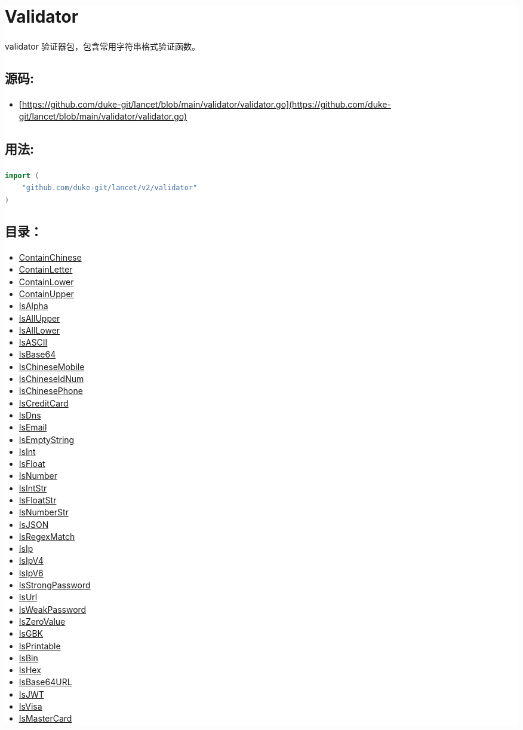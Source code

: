 # Validator

validator 验证器包，包含常用字符串格式验证函数。

<div STYLE="page-break-after: always;"></div>

## 源码:

- [https://github.com/duke-git/lancet/blob/main/validator/validator.go](https://github.com/duke-git/lancet/blob/main/validator/validator.go)

<div STYLE="page-break-after: always;"></div>

## 用法:

```go
import (
    "github.com/duke-git/lancet/v2/validator"
)
```

<div STYLE="page-break-after: always;"></div>

## 目录：

- [ContainChinese](#ContainChinese)
- [ContainLetter](#ContainLetter)
- [ContainLower](#ContainLower)
- [ContainUpper](#ContainUpper)
- [IsAlpha](#IsAlpha)
- [IsAllUpper](#IsAllUpper)
- [IsAllLower](#IsAllLower)
- [IsASCII](#IsASCII)
- [IsBase64](#IsBase64)
- [IsChineseMobile](#IsChineseMobile)
- [IsChineseIdNum](#IsChineseIdNum)
- [IsChinesePhone](#IsChinesePhone)
- [IsCreditCard](#IsCreditCard)
- [IsDns](#IsDns)
- [IsEmail](#IsEmail)
- [IsEmptyString](#IsEmptyString)
- [IsInt](#IsInt)
- [IsFloat](#IsFloat)
- [IsNumber](#IsNumber)
- [IsIntStr](#IsIntStr)
- [IsFloatStr](#IsFloatStr)
- [IsNumberStr](#IsNumberStr)
- [IsJSON](#IsJSON)
- [IsRegexMatch](#IsRegexMatch)
- [IsIp](#IsIp)
- [IsIpV4](#IsIpV4)
- [IsIpV6](#IsIpV6)
- [IsStrongPassword](#IsStrongPassword)
- [IsUrl](#IsUrl)
- [IsWeakPassword](#IsWeakPassword)
- [IsZeroValue](#IsZeroValue)
- [IsGBK](#IsGBK)
- [IsPrintable](#IsPrintable)
- [IsBin](#IsBin)
- [IsHex](#IsHex)
- [IsBase64URL](#IsBase64URL)
- [IsJWT](#IsJWT)
- [IsVisa](#IsVisa)
- [IsMasterCard](#IsMasterCard)